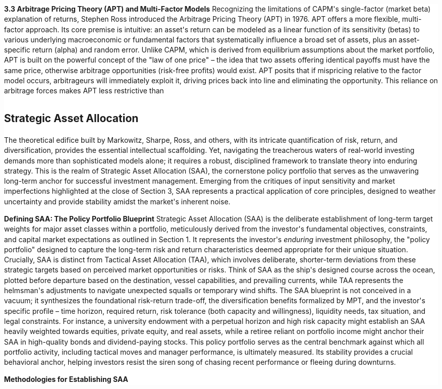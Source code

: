 **3.3 Arbitrage Pricing Theory (APT) and Multi-Factor Models**
Recognizing the limitations of CAPM's single-factor (market beta) explanation of returns, Stephen Ross introduced the Arbitrage Pricing Theory (APT) in 1976. APT offers a more flexible, multi-factor approach. Its core premise is intuitive: an asset's return can be modeled as a linear function of its sensitivity (betas) to various underlying macroeconomic or fundamental factors that systematically influence a broad set of assets, plus an asset-specific return (alpha) and random error. Unlike CAPM, which is derived from equilibrium assumptions about the market portfolio, APT is built on the powerful concept of the "law of one price" – the idea that two assets offering identical payoffs must have the same price, otherwise arbitrage opportunities (risk-free profits) would exist. APT posits that if mispricing relative to the factor model occurs, arbitrageurs will immediately exploit it, driving prices back into line and eliminating the opportunity. This reliance on arbitrage forces makes APT less restrictive than

## Strategic Asset Allocation

The theoretical edifice built by Markowitz, Sharpe, Ross, and others, with its intricate quantification of risk, return, and diversification, provides the essential intellectual scaffolding. Yet, navigating the treacherous waters of real-world investing demands more than sophisticated models alone; it requires a robust, disciplined framework to translate theory into enduring strategy. This is the realm of Strategic Asset Allocation (SAA), the cornerstone policy portfolio that serves as the unwavering long-term anchor for successful investment management. Emerging from the critiques of input sensitivity and market imperfections highlighted at the close of Section 3, SAA represents a practical application of core principles, designed to weather uncertainty and provide stability amidst the market's inherent noise.

**Defining SAA: The Policy Portfolio Blueprint**
Strategic Asset Allocation (SAA) is the deliberate establishment of long-term target weights for major asset classes within a portfolio, meticulously derived from the investor's fundamental objectives, constraints, and capital market expectations as outlined in Section 1. It represents the investor's *enduring* investment philosophy, the "policy portfolio" designed to capture the long-term risk and return characteristics deemed appropriate for their unique situation. Crucially, SAA is distinct from Tactical Asset Allocation (TAA), which involves deliberate, shorter-term deviations from these strategic targets based on perceived market opportunities or risks. Think of SAA as the ship's designed course across the ocean, plotted before departure based on the destination, vessel capabilities, and prevailing currents, while TAA represents the helmsman's adjustments to navigate unexpected squalls or temporary wind shifts. The SAA blueprint is not conceived in a vacuum; it synthesizes the foundational risk-return trade-off, the diversification benefits formalized by MPT, and the investor's specific profile – time horizon, required return, risk tolerance (both capacity and willingness), liquidity needs, tax situation, and legal constraints. For instance, a university endowment with a perpetual horizon and high risk capacity might establish an SAA heavily weighted towards equities, private equity, and real assets, while a retiree reliant on portfolio income might anchor their SAA in high-quality bonds and dividend-paying stocks. This policy portfolio serves as the central benchmark against which all portfolio activity, including tactical moves and manager performance, is ultimately measured. Its stability provides a crucial behavioral anchor, helping investors resist the siren song of chasing recent performance or fleeing during downturns.

**Methodologies for Establishing SAA**